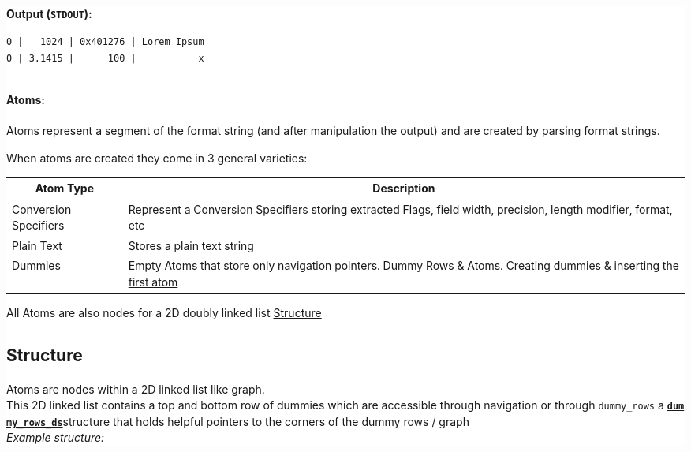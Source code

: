 **Output (`STDOUT`):**   
```
0 |   1024 | 0x401276 | Lorem Ipsum 
0 | 3.1415 |      100 |           x 
```
   
   
   
---   
   
   
#### Atoms:    
Atoms represent a segment of the format string (and after manipulation the output) and are created by parsing format strings.   
   
When atoms are created they come in 3 general varieties:    
   
| Atom Type             | Description                                        |   
|-----------------------|----------------------------------------------------|   
| Conversion Specifiers | Represent a Conversion Specifiers storing extracted Flags, field width, precision, length modifier, format, etc  |   
| Plain Text            | Stores a plain text string                                                                                   |   
| Dummies               | Empty Atoms that store only navigation pointers. [Dummy Rows & Atoms. Creating dummies & inserting the first atom](#Dummy%20Rows%20&%20Atoms.%20Creating%20dummies%20&%20inserting%20the%20first%20atom)   
   
All Atoms are also nodes for a 2D doubly linked list  [Structure](#structure)   
   
   
   
   
   
   
   
   
   
   
   
   
   
   
## Structure   
   
Atoms are nodes within a 2D linked list like graph.    
This 2D linked list contains a top and bottom row of dummies which are accessible through navigation or through `dummy_rows` a [**`dummy_rows_ds`**](#**`dummy_rows_ds`**)structure that holds helpful pointers to the corners of the dummy rows / graph   
*Example structure:*   